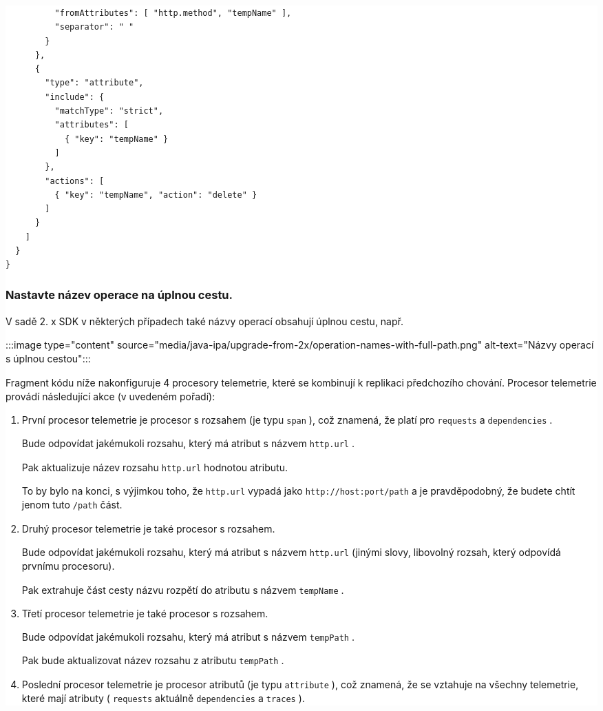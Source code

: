 ```
          "fromAttributes": [ "http.method", "tempName" ],
          "separator": " "
        }
      },
      {
        "type": "attribute",
        "include": {
          "matchType": "strict",
          "attributes": [
            { "key": "tempName" }
          ]
        },
        "actions": [
          { "key": "tempName", "action": "delete" }
        ]
      }
    ]
  }
}
```

### <a name="set-the-operation-name-to-the-full-path"></a>Nastavte název operace na úplnou cestu.

V sadě 2. x SDK v některých případech také názvy operací obsahují úplnou cestu, např.

:::image type="content" source="media/java-ipa/upgrade-from-2x/operation-names-with-full-path.png" alt-text="Názvy operací s úplnou cestou":::

Fragment kódu níže nakonfiguruje 4 procesory telemetrie, které se kombinují k replikaci předchozího chování.
Procesor telemetrie provádí následující akce (v uvedeném pořadí):

1. První procesor telemetrie je procesor s rozsahem (je typu `span` ), což znamená, že platí pro `requests` a `dependencies` .

   Bude odpovídat jakémukoli rozsahu, který má atribut s názvem `http.url` .

   Pak aktualizuje název rozsahu `http.url` hodnotou atributu.

   To by bylo na konci, s výjimkou toho, že `http.url` vypadá jako `http://host:port/path` a je pravděpodobný, že budete chtít jenom tuto `/path` část.

2. Druhý procesor telemetrie je také procesor s rozsahem.

   Bude odpovídat jakémukoli rozsahu, který má atribut s názvem `http.url` (jinými slovy, libovolný rozsah, který odpovídá prvnímu procesoru).

   Pak extrahuje část cesty názvu rozpětí do atributu s názvem `tempName` .

3. Třetí procesor telemetrie je také procesor s rozsahem.

   Bude odpovídat jakémukoli rozsahu, který má atribut s názvem `tempPath` .

   Pak bude aktualizovat název rozsahu z atributu `tempPath` .

4. Poslední procesor telemetrie je procesor atributů (je typu `attribute` ), což znamená, že se vztahuje na všechny telemetrie, které mají atributy ( `requests` aktuálně `dependencies` a `traces` ).
